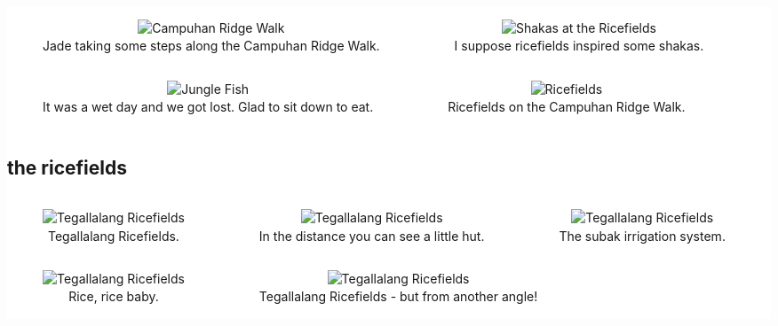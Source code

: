 <figure style="display: inline-block; text-align: center;">
  <img src="https://live.staticflickr.com/65535/54215043959_78f3e85176_k.jpg" width="750px" alt="Campuhan Ridge Walk">
  <figcaption style="display: block; text-align: center;">Jade taking some steps along the Campuhan Ridge Walk.</figcaption>
</figure>

<figure style="display: inline-block; text-align: center;">
  <img src="https://live.staticflickr.com/65535/54215201615_beac693baa_k.jpg" width="750px" alt="Shakas at the Ricefields">
  <figcaption style="display: block; text-align: center;">I suppose ricefields inspired some shakas.</figcaption>
</figure>

<figure style="display: inline-block; text-align: center;">
  <img src="https://live.staticflickr.com/65535/54214805916_90eb504b5f_k.jpg" width="750px" alt="Jungle Fish">
  <figcaption style="display: block; text-align: center;">It was a wet day and we got lost. Glad to sit down to eat.</figcaption>
</figure>

<figure style="display: inline-block; text-align: center;">
  <img src="https://live.staticflickr.com/65535/54214806381_d37161af96_k.jpg" width="750px" alt="Ricefields">
  <figcaption style="display: block; text-align: center;">Ricefields on the Campuhan Ridge Walk.</figcaption>
</figure>

## the ricefields

<figure style="display: inline-block; text-align: center;">
  <img src="https://live.staticflickr.com/65535/54213898112_59abb9955c_k.jpg" width="750px" alt="Tegallalang Ricefields">
  <figcaption style="display: block; text-align: center;">Tegallalang Ricefields.</figcaption>
</figure>

<figure style="display: inline-block; text-align: center;">
  <img src="https://live.staticflickr.com/65535/54215200100_9ff23af347_k.jpg" width="750px" alt="Tegallalang Ricefields">
  <figcaption style="display: block; text-align: center;">In the distance you can see a little hut.</figcaption>
</figure>   

<figure style="display: inline-block; text-align: center;">
  <img src="https://live.staticflickr.com/65535/54215200085_424219ae03_k.jpg" width="750px" alt="Tegallalang Ricefields">
  <figcaption style="display: block; text-align: center;">The subak irrigation system.</figcaption>
</figure>

<figure style="display: inline-block; text-align: center;">
  <img src="https://live.staticflickr.com/65535/54215034683_832e45c60c_k.jpg" width="750px" alt="Tegallalang Ricefields">
  <figcaption style="display: block; text-align: center;">Rice, rice baby.</figcaption>
</figure>

<figure style="display: inline-block; text-align: center;">
  <img src="https://live.staticflickr.com/65535/54215033753_e391f58c8e_k.jpg" width="750px" alt="Tegallalang Ricefields">
  <figcaption style="display: block; text-align: center;">Tegallalang Ricefields - but from another angle!</figcaption>
</figure>
